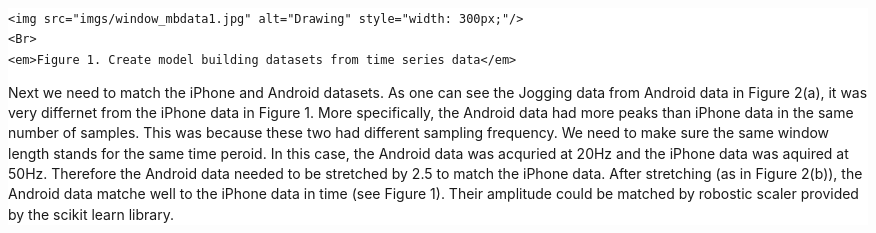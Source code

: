     <img src="imgs/window_mbdata1.jpg" alt="Drawing" style="width: 300px;"/>
    <Br>
    <em>Figure 1. Create model building datasets from time series data</em>
</p>


Next we need to match the iPhone and Android datasets. As one can see the Jogging data from Android data in Figure 2(a), it was very differnet from the iPhone data in Figure 1. More specifically, the Android data had more peaks than iPhone data in the same number of samples. This was because these two had different sampling frequency. We need to make sure the same window length stands for the same time peroid. In this case, the Android data was acquried at 20Hz and the iPhone data was aquired at 50Hz. Therefore the Android data needed to be stretched by 2.5 to match the iPhone data.
After stretching (as in Figure 2(b)), the Android data matche well to the iPhone data in time (see Figure 1). Their amplitude could be matched by robostic scaler provided by the scikit learn library.

<p>